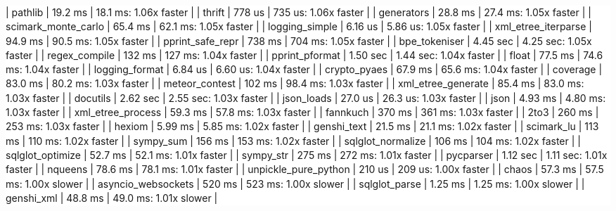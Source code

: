 | pathlib                    | 19.2 ms                                                      | 18.1 ms: 1.06x faster                                                 |
| thrift                     | 778 us                                                       | 735 us: 1.06x faster                                                  |
| generators                 | 28.8 ms                                                      | 27.4 ms: 1.05x faster                                                 |
| scimark_monte_carlo        | 65.4 ms                                                      | 62.1 ms: 1.05x faster                                                 |
| logging_simple             | 6.16 us                                                      | 5.86 us: 1.05x faster                                                 |
| xml_etree_iterparse        | 94.9 ms                                                      | 90.5 ms: 1.05x faster                                                 |
| pprint_safe_repr           | 738 ms                                                       | 704 ms: 1.05x faster                                                  |
| bpe_tokeniser              | 4.45 sec                                                     | 4.25 sec: 1.05x faster                                                |
| regex_compile              | 132 ms                                                       | 127 ms: 1.04x faster                                                  |
| pprint_pformat             | 1.50 sec                                                     | 1.44 sec: 1.04x faster                                                |
| float                      | 77.5 ms                                                      | 74.6 ms: 1.04x faster                                                 |
| logging_format             | 6.84 us                                                      | 6.60 us: 1.04x faster                                                 |
| crypto_pyaes               | 67.9 ms                                                      | 65.6 ms: 1.04x faster                                                 |
| coverage                   | 83.0 ms                                                      | 80.2 ms: 1.03x faster                                                 |
| meteor_contest             | 102 ms                                                       | 98.4 ms: 1.03x faster                                                 |
| xml_etree_generate         | 85.4 ms                                                      | 83.0 ms: 1.03x faster                                                 |
| docutils                   | 2.62 sec                                                     | 2.55 sec: 1.03x faster                                                |
| json_loads                 | 27.0 us                                                      | 26.3 us: 1.03x faster                                                 |
| json                       | 4.93 ms                                                      | 4.80 ms: 1.03x faster                                                 |
| xml_etree_process          | 59.3 ms                                                      | 57.8 ms: 1.03x faster                                                 |
| fannkuch                   | 370 ms                                                       | 361 ms: 1.03x faster                                                  |
| 2to3                       | 260 ms                                                       | 253 ms: 1.03x faster                                                  |
| hexiom                     | 5.99 ms                                                      | 5.85 ms: 1.02x faster                                                 |
| genshi_text                | 21.5 ms                                                      | 21.1 ms: 1.02x faster                                                 |
| scimark_lu                 | 113 ms                                                       | 110 ms: 1.02x faster                                                  |
| sympy_sum                  | 156 ms                                                       | 153 ms: 1.02x faster                                                  |
| sqlglot_normalize          | 106 ms                                                       | 104 ms: 1.02x faster                                                  |
| sqlglot_optimize           | 52.7 ms                                                      | 52.1 ms: 1.01x faster                                                 |
| sympy_str                  | 275 ms                                                       | 272 ms: 1.01x faster                                                  |
| pycparser                  | 1.12 sec                                                     | 1.11 sec: 1.01x faster                                                |
| nqueens                    | 78.6 ms                                                      | 78.1 ms: 1.01x faster                                                 |
| unpickle_pure_python       | 210 us                                                       | 209 us: 1.00x faster                                                  |
| chaos                      | 57.3 ms                                                      | 57.5 ms: 1.00x slower                                                 |
| asyncio_websockets         | 520 ms                                                       | 523 ms: 1.00x slower                                                  |
| sqlglot_parse              | 1.25 ms                                                      | 1.25 ms: 1.00x slower                                                 |
| genshi_xml                 | 48.8 ms                                                      | 49.0 ms: 1.01x slower                                                 |